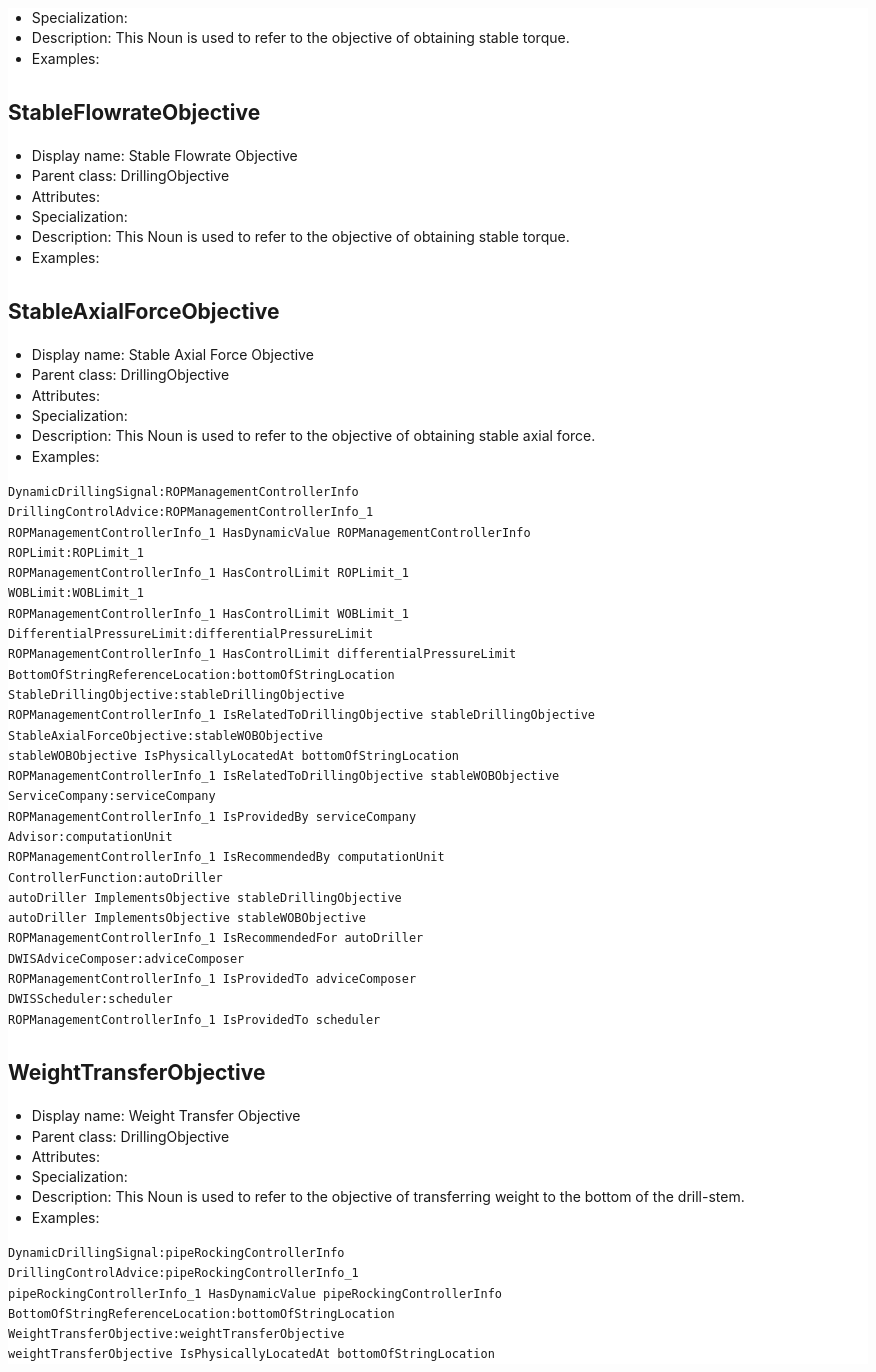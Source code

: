 - Specialization:
- Description: This Noun is used to refer to the objective of obtaining stable torque.
- Examples:
## StableFlowrateObjective 
- Display name: Stable Flowrate Objective
- Parent class: DrillingObjective
- Attributes:
- Specialization:
- Description: This Noun is used to refer to the objective of obtaining stable torque.
- Examples:
## StableAxialForceObjective 
- Display name: Stable Axial Force Objective
- Parent class: DrillingObjective
- Attributes:
- Specialization:
- Description: This Noun is used to refer to the objective of obtaining stable axial force.
- Examples:
``` dwis ROPManagementControllerInfo
DynamicDrillingSignal:ROPManagementControllerInfo
DrillingControlAdvice:ROPManagementControllerInfo_1
ROPManagementControllerInfo_1 HasDynamicValue ROPManagementControllerInfo
ROPLimit:ROPLimit_1
ROPManagementControllerInfo_1 HasControlLimit ROPLimit_1
WOBLimit:WOBLimit_1
ROPManagementControllerInfo_1 HasControlLimit WOBLimit_1
DifferentialPressureLimit:differentialPressureLimit
ROPManagementControllerInfo_1 HasControlLimit differentialPressureLimit
BottomOfStringReferenceLocation:bottomOfStringLocation
StableDrillingObjective:stableDrillingObjective
ROPManagementControllerInfo_1 IsRelatedToDrillingObjective stableDrillingObjective
StableAxialForceObjective:stableWOBObjective
stableWOBObjective IsPhysicallyLocatedAt bottomOfStringLocation
ROPManagementControllerInfo_1 IsRelatedToDrillingObjective stableWOBObjective
ServiceCompany:serviceCompany
ROPManagementControllerInfo_1 IsProvidedBy serviceCompany
Advisor:computationUnit
ROPManagementControllerInfo_1 IsRecommendedBy computationUnit
ControllerFunction:autoDriller
autoDriller ImplementsObjective stableDrillingObjective
autoDriller ImplementsObjective stableWOBObjective
ROPManagementControllerInfo_1 IsRecommendedFor autoDriller
DWISAdviceComposer:adviceComposer
ROPManagementControllerInfo_1 IsProvidedTo adviceComposer
DWISScheduler:scheduler
ROPManagementControllerInfo_1 IsProvidedTo scheduler
```
## WeightTransferObjective 
- Display name: Weight Transfer Objective
- Parent class: DrillingObjective
- Attributes:
- Specialization:
- Description: This Noun is used to refer to the objective of transferring weight to the bottom of the drill-stem.
- Examples:
``` dwis pipeRockingControllerInfo
DynamicDrillingSignal:pipeRockingControllerInfo
DrillingControlAdvice:pipeRockingControllerInfo_1
pipeRockingControllerInfo_1 HasDynamicValue pipeRockingControllerInfo
BottomOfStringReferenceLocation:bottomOfStringLocation
WeightTransferObjective:weightTransferObjective
weightTransferObjective IsPhysicallyLocatedAt bottomOfStringLocation
```